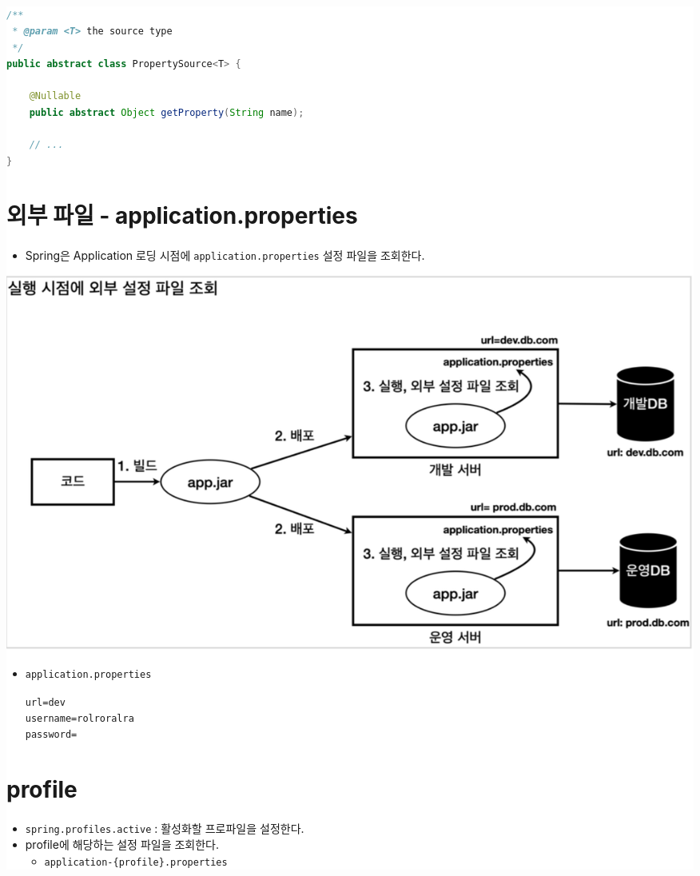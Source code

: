 ```java
/**
 * @param <T> the source type
 */
public abstract class PropertySource<T> {

    @Nullable
    public abstract Object getProperty(String name);
  
    // ...
}
```

# 외부 파일 - application.properties
- Spring은 Application 로딩 시점에 `application.properties` 설정 파일을 조회한다.

![application-properties.png](docs/application-properties.png)

- `application.properties`
  ```properties
  url=dev
  username=rolroralra
  password=
  ```

# profile
- `spring.profiles.active` : 활성화할 프로파일을 설정한다.
- profile에 해당하는 설정 파일을 조회한다.
  - `application-{profile}.properties`
